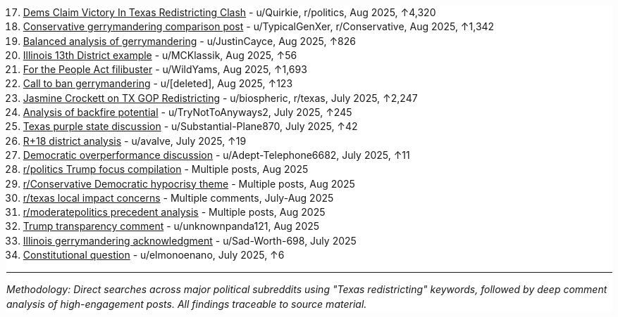 17. <a id="ref-17"></a>[Dems Claim Victory In Texas Redistricting Clash](https://reddit.com/r/politics/comments/1mpaubc/) - u/Quirkie, r/politics, Aug 2025, ↑4,320
18. <a id="ref-18"></a>[Conservative gerrymandering comparison post](https://reddit.com/r/Conservative/comments/1mmpmrb/) - u/TypicalGenXer, r/Conservative, Aug 2025, ↑1,342
19. <a id="ref-19"></a>[Balanced analysis of gerrymandering](https://reddit.com/r/Conservative/comments/1mmpmrb/comment/n80q45e) - u/JustinCayce, Aug 2025, ↑826
20. <a id="ref-20"></a>[Illinois 13th District example](https://reddit.com/r/Conservative/comments/1mmpmrb/comment/n813e9n) - u/MCKlassik, Aug 2025, ↑56
21. <a id="ref-21"></a>[For the People Act filibuster](https://reddit.com/r/politics/comments/1mu13y9/comment/n9fuars) - u/WildYams, Aug 2025, ↑1,693
22. <a id="ref-22"></a>[Call to ban gerrymandering](https://reddit.com/r/Conservative/comments/1mmpmrb/comment/n82rjgn) - u/[deleted], Aug 2025, ↑123
23. <a id="ref-23"></a>[Jasmine Crockett on TX GOP Redistricting](https://reddit.com/r/texas/comments/1m4glx6/) - u/biospheric, r/texas, July 2025, ↑2,247
24. <a id="ref-24"></a>[Analysis of backfire potential](https://reddit.com/r/texas/comments/1m4glx6/comment/n44bor5) - u/TryNotToAnyways2, July 2025, ↑245
25. <a id="ref-25"></a>[Texas purple state discussion](https://reddit.com/r/texas/comments/1m4glx6/comment/n45022a) - u/Substantial-Plane870, July 2025, ↑42
26. <a id="ref-26"></a>[R+18 district analysis](https://reddit.com/r/texas/comments/1m4glx6/comment/n44von0) - u/avalve, July 2025, ↑19
27. <a id="ref-27"></a>[Democratic overperformance discussion](https://reddit.com/r/texas/comments/1m4glx6/comment/n45vq7g) - u/Adept-Telephone6682, July 2025, ↑11
28. <a id="ref-28"></a>[r/politics Trump focus compilation](https://reddit.com/r/politics/) - Multiple posts, Aug 2025
29. <a id="ref-29"></a>[r/Conservative Democratic hypocrisy theme](https://reddit.com/r/Conservative/) - Multiple posts, Aug 2025
30. <a id="ref-30"></a>[r/texas local impact concerns](https://reddit.com/r/texas/) - Multiple comments, July-Aug 2025
31. <a id="ref-31"></a>[r/moderatepolitics precedent analysis](https://reddit.com/r/moderatepolitics/) - Multiple posts, Aug 2025
32. <a id="ref-32"></a>[Trump transparency comment](https://reddit.com/r/moderatepolitics/comments/1mib1v1/comment/n72g41k) - u/unknownpanda121, Aug 2025
33. <a id="ref-33"></a>[Illinois gerrymandering acknowledgment](https://reddit.com/r/texas/comments/1m4glx6/comment/n45rsvu) - u/Sad-Worth-698, July 2025
34. <a id="ref-34"></a>[Constitutional question](https://reddit.com/r/texas/comments/1m4glx6/comment/n47s6gt) - u/elmonoenano, July 2025, ↑6

---
*Methodology: Direct searches across major political subreddits using "Texas redistricting" keywords, followed by deep comment analysis of high-engagement posts. All findings traceable to source material.*
